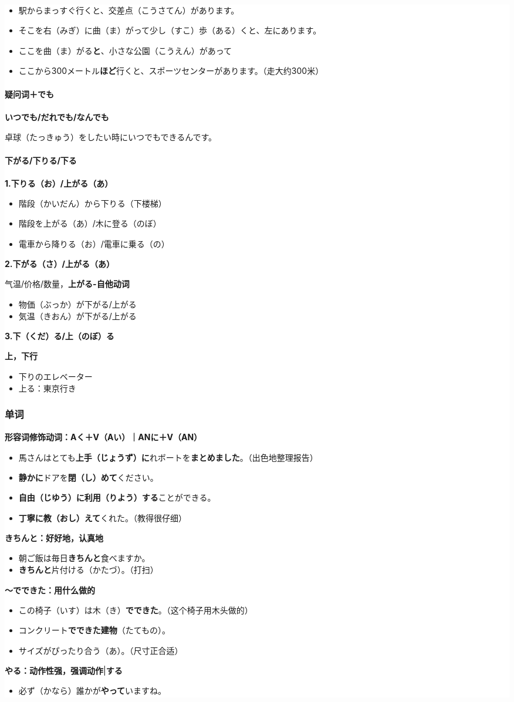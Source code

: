 - 駅からまっすぐ行くと、交差点（こうさてん）があります。

- そこを右（みぎ）に曲（ま）がって少し（すこ）歩（ある）くと、左にあります。

- ここを曲（ま）がる**と**、小さな公園（こうえん）があって
- ここから300メートル**ほど**行くと、スポーツセンターがあります。（走大约300米）

#### 疑问词＋でも

**いつでも/だれでも/なんでも**

卓球（たっきゅう）をしたい時にいつでもできるんです。

#### 下がる/下りる/下る

**1.下りる（お）/上がる（あ）**

- 階段（かいだん）から下りる（下楼梯）

- 階段を上がる（あ）/木に登る（のぼ）
- 電車から降りる（お）/電車に乗る（の）

**2.下がる（さ）/上がる（あ）**

气温/价格/数量，**上がる-自他动词**

- 物価（ぶっか）が下がる/上がる
- 気温（きおん）が下がる/上がる

**3.下（くだ）る/上（のぼ）る**

**上，下行**

- 下りのエレベーター
- 上る：東京行き

### 单词

**形容词修饰动词：Aく＋V（Aい）｜ANに＋V（AN）**

- 馬さんはとても**上手（じょうず）に**れボートを**まとめました**。（出色地整理报告）

- **静かに**ドアを**閉（し）めて**ください。
- **自由（じゆう）に利用（りよう）する**ことができる。
- **丁寧に教（おし）えて**くれた。（教得很仔细）

**きちんと：好好地，认真地**

- 朝ご飯は毎日**きちんと**食べますか。
- **きちんと**片付ける（かたづ）。（打扫）

**～でできた：用什么做的**

- この椅子（いす）は木（き）**でできた**。（这个椅子用木头做的）
- コンクリート**でできた建物**（たてもの）。

- サイズがぴったり合う（あ）。（尺寸正合适）

**やる：动作性强，强调动作**|**する**

- 必ず（かなら）誰かが**やって**いますね。
